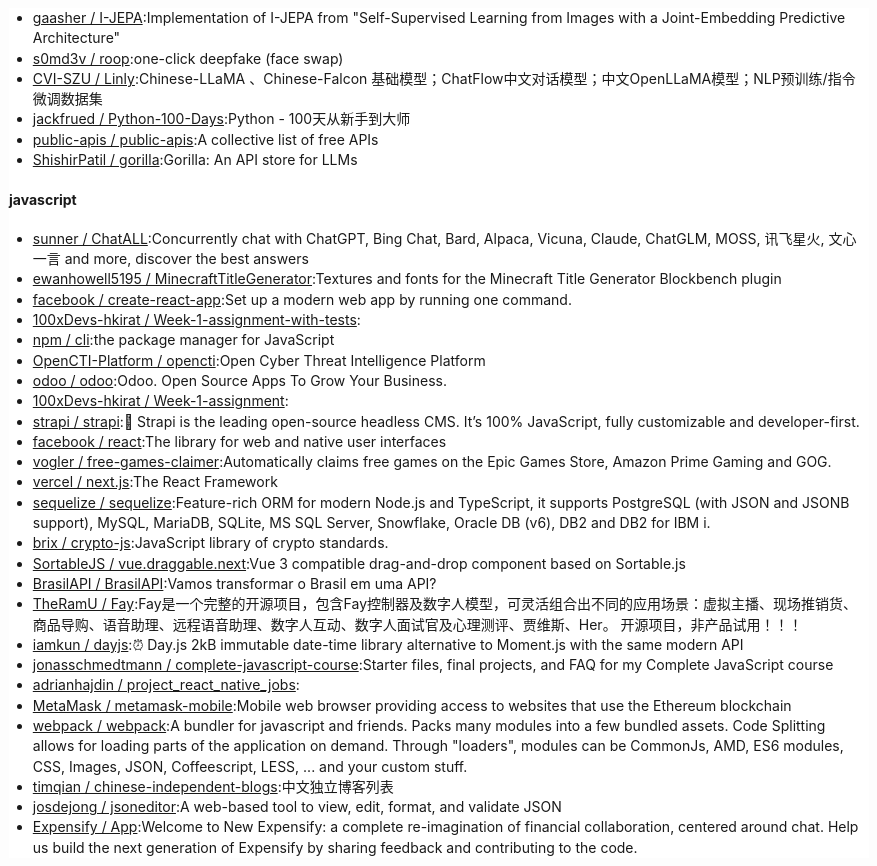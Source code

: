 * [gaasher / I-JEPA](https://github.com/gaasher/I-JEPA):Implementation of I-JEPA from "Self-Supervised Learning from Images with a Joint-Embedding Predictive Architecture"
* [s0md3v / roop](https://github.com/s0md3v/roop):one-click deepfake (face swap)
* [CVI-SZU / Linly](https://github.com/CVI-SZU/Linly):Chinese-LLaMA 、Chinese-Falcon 基础模型；ChatFlow中文对话模型；中文OpenLLaMA模型；NLP预训练/指令微调数据集
* [jackfrued / Python-100-Days](https://github.com/jackfrued/Python-100-Days):Python - 100天从新手到大师
* [public-apis / public-apis](https://github.com/public-apis/public-apis):A collective list of free APIs
* [ShishirPatil / gorilla](https://github.com/ShishirPatil/gorilla):Gorilla: An API store for LLMs

#### javascript
* [sunner / ChatALL](https://github.com/sunner/ChatALL):Concurrently chat with ChatGPT, Bing Chat, Bard, Alpaca, Vicuna, Claude, ChatGLM, MOSS, 讯飞星火, 文心一言 and more, discover the best answers
* [ewanhowell5195 / MinecraftTitleGenerator](https://github.com/ewanhowell5195/MinecraftTitleGenerator):Textures and fonts for the Minecraft Title Generator Blockbench plugin
* [facebook / create-react-app](https://github.com/facebook/create-react-app):Set up a modern web app by running one command.
* [100xDevs-hkirat / Week-1-assignment-with-tests](https://github.com/100xDevs-hkirat/Week-1-assignment-with-tests):
* [npm / cli](https://github.com/npm/cli):the package manager for JavaScript
* [OpenCTI-Platform / opencti](https://github.com/OpenCTI-Platform/opencti):Open Cyber Threat Intelligence Platform
* [odoo / odoo](https://github.com/odoo/odoo):Odoo. Open Source Apps To Grow Your Business.
* [100xDevs-hkirat / Week-1-assignment](https://github.com/100xDevs-hkirat/Week-1-assignment):
* [strapi / strapi](https://github.com/strapi/strapi):🚀
Strapi is the leading open-source headless CMS. It’s 100% JavaScript, fully customizable and developer-first.
* [facebook / react](https://github.com/facebook/react):The library for web and native user interfaces
* [vogler / free-games-claimer](https://github.com/vogler/free-games-claimer):Automatically claims free games on the Epic Games Store, Amazon Prime Gaming and GOG.
* [vercel / next.js](https://github.com/vercel/next.js):The React Framework
* [sequelize / sequelize](https://github.com/sequelize/sequelize):Feature-rich ORM for modern Node.js and TypeScript, it supports PostgreSQL (with JSON and JSONB support), MySQL, MariaDB, SQLite, MS SQL Server, Snowflake, Oracle DB (v6), DB2 and DB2 for IBM i.
* [brix / crypto-js](https://github.com/brix/crypto-js):JavaScript library of crypto standards.
* [SortableJS / vue.draggable.next](https://github.com/SortableJS/vue.draggable.next):Vue 3 compatible drag-and-drop component based on Sortable.js
* [BrasilAPI / BrasilAPI](https://github.com/BrasilAPI/BrasilAPI):Vamos transformar o Brasil em uma API?
* [TheRamU / Fay](https://github.com/TheRamU/Fay):Fay是一个完整的开源项目，包含Fay控制器及数字人模型，可灵活组合出不同的应用场景：虚拟主播、现场推销货、商品导购、语音助理、远程语音助理、数字人互动、数字人面试官及心理测评、贾维斯、Her。 开源项目，非产品试用！！！
* [iamkun / dayjs](https://github.com/iamkun/dayjs):⏰
Day.js 2kB immutable date-time library alternative to Moment.js with the same modern API
* [jonasschmedtmann / complete-javascript-course](https://github.com/jonasschmedtmann/complete-javascript-course):Starter files, final projects, and FAQ for my Complete JavaScript course
* [adrianhajdin / project_react_native_jobs](https://github.com/adrianhajdin/project_react_native_jobs):
* [MetaMask / metamask-mobile](https://github.com/MetaMask/metamask-mobile):Mobile web browser providing access to websites that use the Ethereum blockchain
* [webpack / webpack](https://github.com/webpack/webpack):A bundler for javascript and friends. Packs many modules into a few bundled assets. Code Splitting allows for loading parts of the application on demand. Through "loaders", modules can be CommonJs, AMD, ES6 modules, CSS, Images, JSON, Coffeescript, LESS, ... and your custom stuff.
* [timqian / chinese-independent-blogs](https://github.com/timqian/chinese-independent-blogs):中文独立博客列表
* [josdejong / jsoneditor](https://github.com/josdejong/jsoneditor):A web-based tool to view, edit, format, and validate JSON
* [Expensify / App](https://github.com/Expensify/App):Welcome to New Expensify: a complete re-imagination of financial collaboration, centered around chat. Help us build the next generation of Expensify by sharing feedback and contributing to the code.
